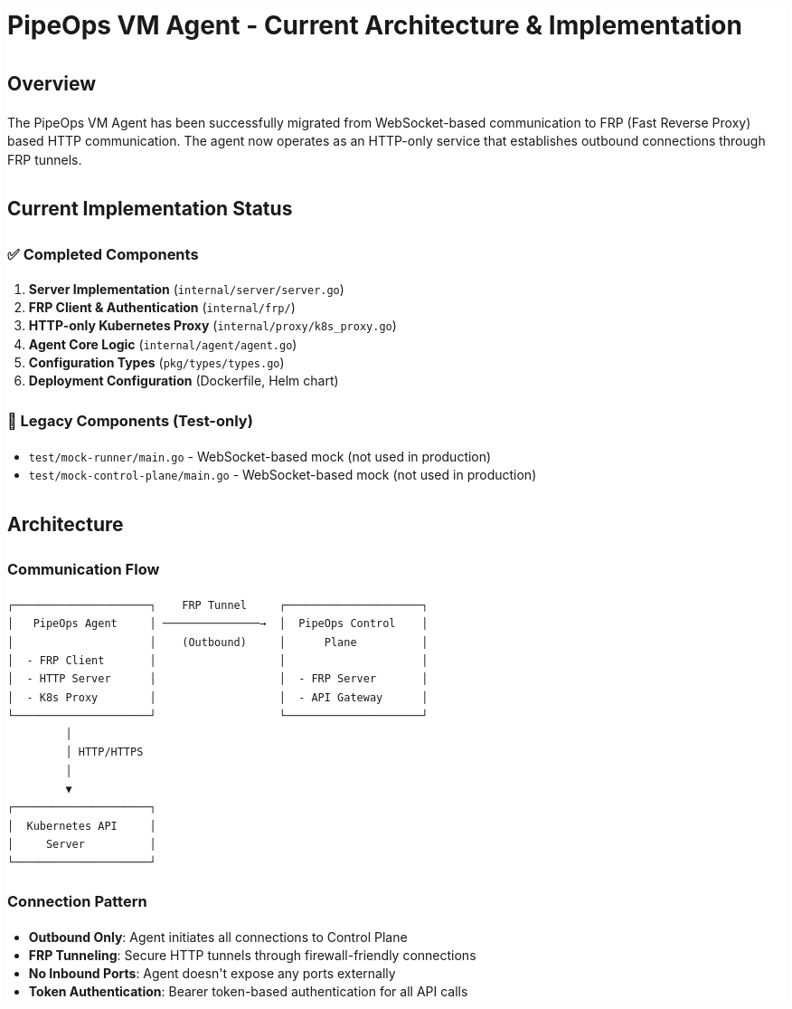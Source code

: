 # PipeOps VM Agent - Current Architecture & Implementation

## Overview

The PipeOps VM Agent has been successfully migrated from WebSocket-based communication to FRP (Fast Reverse Proxy) based HTTP communication. The agent now operates as an HTTP-only service that establishes outbound connections through FRP tunnels.

## Current Implementation Status

### ✅ Completed Components

1. **Server Implementation** (`internal/server/server.go`)
2. **FRP Client & Authentication** (`internal/frp/`)  
3. **HTTP-only Kubernetes Proxy** (`internal/proxy/k8s_proxy.go`)
4. **Agent Core Logic** (`internal/agent/agent.go`)
5. **Configuration Types** (`pkg/types/types.go`)
6. **Deployment Configuration** (Dockerfile, Helm chart)

### 🚧 Legacy Components (Test-only)
- `test/mock-runner/main.go` - WebSocket-based mock (not used in production)
- `test/mock-control-plane/main.go` - WebSocket-based mock (not used in production)

## Architecture

### Communication Flow

```
┌─────────────────────┐    FRP Tunnel     ┌─────────────────────┐
│   PipeOps Agent     │ ───────────────→  │  PipeOps Control    │
│                     │    (Outbound)     │      Plane          │
│  - FRP Client       │                   │                     │
│  - HTTP Server      │                   │  - FRP Server       │
│  - K8s Proxy        │                   │  - API Gateway      │
└─────────────────────┘                   └─────────────────────┘
         │
         │ HTTP/HTTPS
         │
         ▼
┌─────────────────────┐
│  Kubernetes API     │
│     Server          │
└─────────────────────┘
```

### Connection Pattern
- **Outbound Only**: Agent initiates all connections to Control Plane
- **FRP Tunneling**: Secure HTTP tunnels through firewall-friendly connections
- **No Inbound Ports**: Agent doesn't expose any ports externally
- **Token Authentication**: Bearer token-based authentication for all API calls
